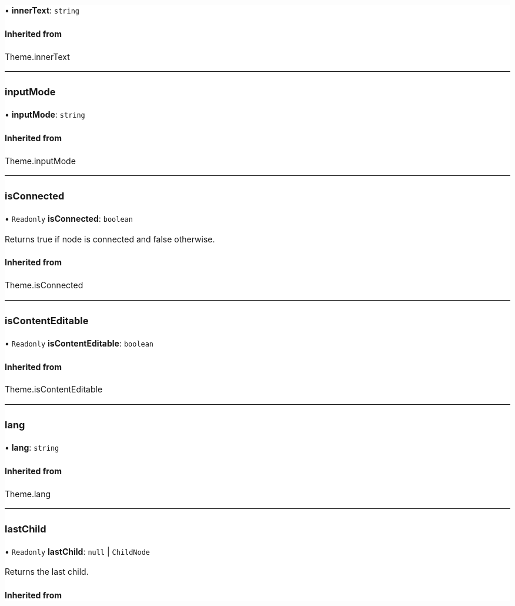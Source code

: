 • **innerText**: `string`

#### Inherited from

Theme.innerText

---

### inputMode

• **inputMode**: `string`

#### Inherited from

Theme.inputMode

---

### isConnected

• `Readonly` **isConnected**: `boolean`

Returns true if node is connected and false otherwise.

#### Inherited from

Theme.isConnected

---

### isContentEditable

• `Readonly` **isContentEditable**: `boolean`

#### Inherited from

Theme.isContentEditable

---

### lang

• **lang**: `string`

#### Inherited from

Theme.lang

---

### lastChild

• `Readonly` **lastChild**: `null` \| `ChildNode`

Returns the last child.

#### Inherited from
